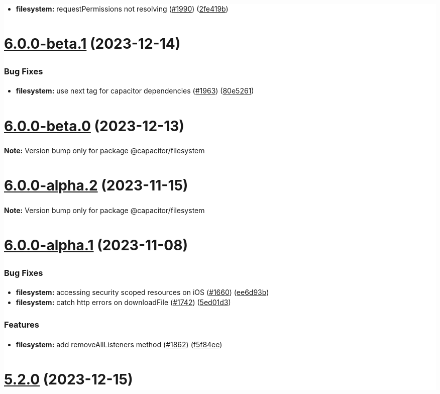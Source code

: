 - **filesystem:** requestPermissions not resolving ([#1990](https://github.com/ionic-team/capacitor-plugins/issues/1990)) ([2fe419b](https://github.com/ionic-team/capacitor-plugins/commit/2fe419b4af67f5ee0350880c62ebeda93badc3d8))

# [6.0.0-beta.1](https://github.com/ionic-team/capacitor-plugins/compare/@capacitor/filesystem@6.0.0-beta.0...@capacitor/filesystem@6.0.0-beta.1) (2023-12-14)

### Bug Fixes

- **filesystem:** use next tag for capacitor dependencies ([#1963](https://github.com/ionic-team/capacitor-plugins/issues/1963)) ([80e5261](https://github.com/ionic-team/capacitor-plugins/commit/80e5261b4d7af36d6803deef28153e06e79ab214))

# [6.0.0-beta.0](https://github.com/ionic-team/capacitor-plugins/compare/@capacitor/filesystem@6.0.0-alpha.2...@capacitor/filesystem@6.0.0-beta.0) (2023-12-13)

**Note:** Version bump only for package @capacitor/filesystem

# [6.0.0-alpha.2](https://github.com/ionic-team/capacitor-plugins/compare/@capacitor/filesystem@6.0.0-alpha.1...@capacitor/filesystem@6.0.0-alpha.2) (2023-11-15)

**Note:** Version bump only for package @capacitor/filesystem

# [6.0.0-alpha.1](https://github.com/ionic-team/capacitor-plugins/compare/@capacitor/filesystem@5.1.2...@capacitor/filesystem@6.0.0-alpha.1) (2023-11-08)

### Bug Fixes

- **filesystem:** accessing security scoped resources on iOS ([#1660](https://github.com/ionic-team/capacitor-plugins/issues/1660)) ([ee6d93b](https://github.com/ionic-team/capacitor-plugins/commit/ee6d93b1a6efb299cb041b21dbccef225af667c4))
- **filesystem:** catch http errors on downloadFile ([#1742](https://github.com/ionic-team/capacitor-plugins/issues/1742)) ([5ed01d3](https://github.com/ionic-team/capacitor-plugins/commit/5ed01d303686fdab727b0d40a1cf903ba82c0f43))

### Features

- **filesystem:** add removeAllListeners method ([#1862](https://github.com/ionic-team/capacitor-plugins/issues/1862)) ([f5f84ee](https://github.com/ionic-team/capacitor-plugins/commit/f5f84eedd0806382ba35cb1cdc9f104e35e9b61a))

# [5.2.0](https://github.com/ionic-team/capacitor-plugins/compare/@capacitor/filesystem@5.1.4...@capacitor/filesystem@5.2.0) (2023-12-15)
